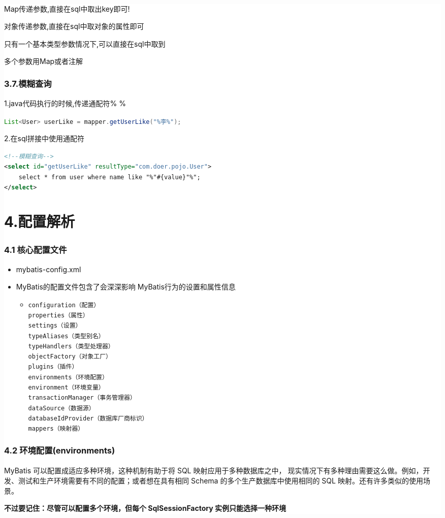 Map传递参数,直接在sql中取出key即可! 

对象传递参数,直接在sql中取对象的属性即可

只有一个基本类型参数情况下,可以直接在sql中取到

多个参数用Map或者注解

### 3.7.模糊查询

1.java代码执行的时候,传递通配符% %

```java
List<User> userLike = mapper.getUserLike("%李%");
```

2.在sql拼接中使用通配符

```xml
<!--模糊查询-->
<select id="getUserLike" resultType="com.doer.pojo.User">
    select * from user where name like "%"#{value}"%";
</select>
```

# 4.配置解析

### 4.1 核心配置文件

- mybatis-config.xml

- MyBatis的配置文件包含了会深深影响 MyBatis行为的设置和属性信息

  - ```xml
    configuration（配置）
    properties（属性）
    settings（设置）
    typeAliases（类型别名）
    typeHandlers（类型处理器）
    objectFactory（对象工厂）
    plugins（插件）
    environments（环境配置）
    environment（环境变量）
    transactionManager（事务管理器）
    dataSource（数据源）
    databaseIdProvider（数据库厂商标识）
    mappers（映射器）
    ```

### 4.2 环境配置(environments)

MyBatis 可以配置成适应多种环境，这种机制有助于将 SQL 映射应用于多种数据库之中， 现实情况下有多种理由需要这么做。例如，开发、测试和生产环境需要有不同的配置；或者想在具有相同 Schema 的多个生产数据库中使用相同的 SQL 映射。还有许多类似的使用场景。

**不过要记住：尽管可以配置多个环境，但每个 SqlSessionFactory 实例只能选择一种环境**
